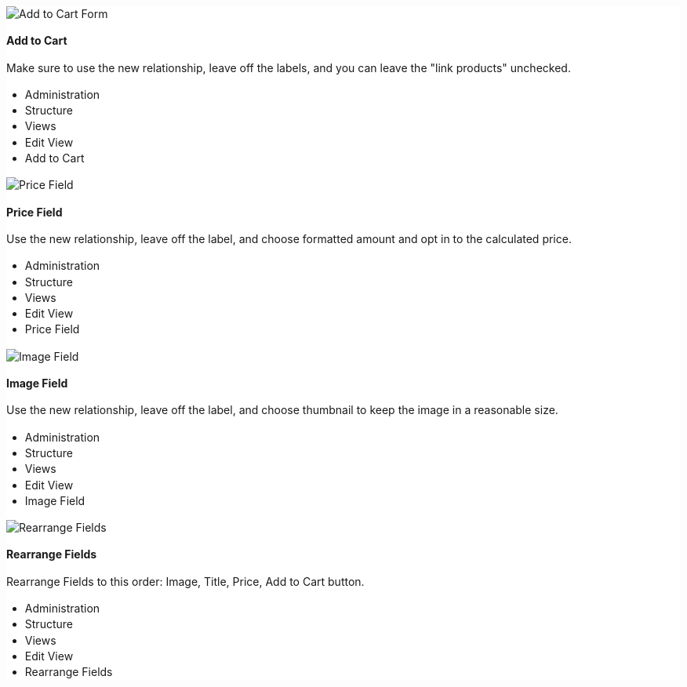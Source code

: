 ![Add to Cart Form](../images/Prod-Catalog-Advanced-Step7.png)

**Add to Cart**

Make sure to use the new relationship, leave off the labels, and you can leave the "link products" unchecked.

<ul class="screenshot_breadcrumbs">
    <li class="first">Administration</li>
    <li>Structure</li>
    <li>Views</li>
    <li>Edit View</li>
    <li class="last">Add to Cart</li>
</ul>


![Price Field](../images/Prod-Catalog-Advanced-Step8.png)

**Price Field**

Use the new relationship, leave off the label, and choose formatted amount and opt in to the calculated price.

<ul class="screenshot_breadcrumbs">
    <li class="first">Administration</li>
    <li>Structure</li>
    <li>Views</li>
    <li>Edit View</li>
    <li class="last">Price Field</li>
</ul>

![Image Field](../images/Prod-Catalog-Advanced-Step9.png)
    
**Image Field**

Use the new relationship, leave off the label, and choose thumbnail to keep the image in a reasonable size.

<ul class="screenshot_breadcrumbs">
  <li class="first">Administration</li>
  <li>Structure</li>
  <li>Views</li>
  <li>Edit View</li>
  <li class="last">Image Field</li>
</ul>

![Rearrange Fields](../images/Prod-Catalog-Advanced-Step10.png)
    
**Rearrange Fields**

Rearrange Fields to this order: Image, Title, Price, Add to Cart button.

<ul class="screenshot_breadcrumbs">
  <li class="first">Administration</li>
  <li>Structure</li>
  <li>Views</li>
  <li>Edit View</li>
  <li class="last">Rearrange Fields</li>
</ul>

